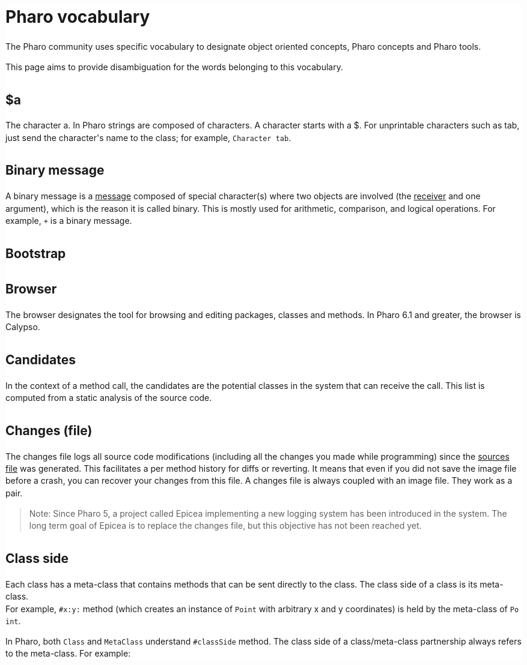 # Pharo vocabulary
The Pharo community uses specific vocabulary to designate object oriented concepts, Pharo concepts and Pharo tools.

This page aims to provide disambiguation for the words belonging to this vocabulary.

## $a
The character a. In Pharo strings are composed of characters. A character starts with a $. For unprintable characters such as tab, just send the character's name to the class; for example, `Character tab`.

## Binary message
A binary message is a [message](#message) composed of special character(s) where two objects are involved (the [receiver](#receiver) and one argument), which is the reason it is called binary. This is mostly used for arithmetic, comparison, and logical operations. For example, `+` is a binary message.

## Bootstrap

## Browser
The browser designates the tool for browsing and editing packages, classes and methods. In Pharo 6.1 and greater, the browser is Calypso.

## Candidates
In the context of a method call, the candidates are the potential classes in the system that can receive the call. This list is computed from a static analysis of the source code.

## Changes (file)
The changes file logs all source code modifications (including all the changes you made while programming) since the [sources file](#sources) was generated. This facilitates a per method history for diffs or reverting. It means that even if you did not save the image file before a crash, you can recover your changes from this file. A changes file is always coupled with an image file. They work as a pair.

> Note: Since Pharo 5, a project called Epicea implementing a new logging system has been introduced in the system. The long term goal of Epicea is to replace the changes file, but this objective has not been reached yet.

## Class side
Each class has a meta-class that contains methods that can be sent directly to the class.
The class side of a class is its meta-class.  
For example, `#x:y:` method (which creates an instance of `Point` with arbitrary x and y coordinates) is held by the meta-class of `Point`.

In Pharo, both `Class` and `MetaClass` understand `#classSide` method.
The class side of a class/meta-class partnership always refers to the meta-class.
For example:
